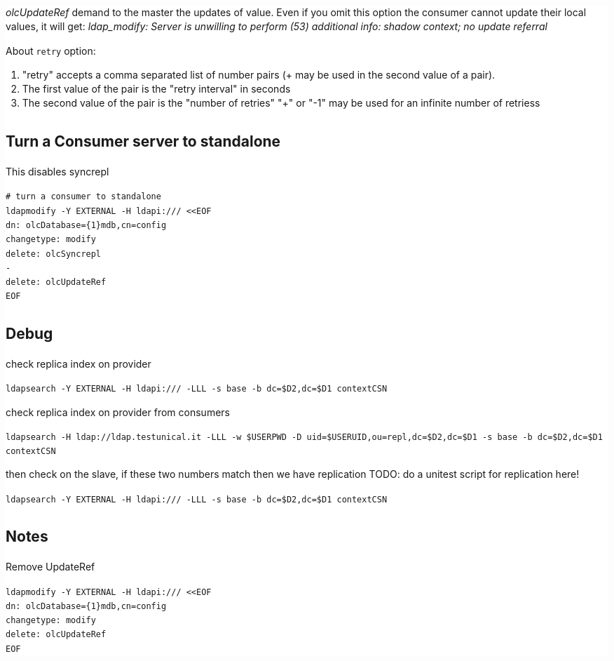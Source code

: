 
_olcUpdateRef_ demand to the master the updates of value.
Even if you omit this option the consumer cannot update their local
values, it will get: _ldap_modify: Server is unwilling to perform (53) additional info: shadow context; no update referral_


About `retry` option:
1.  "retry" accepts a comma separated list of number pairs
    (+ may be used in the second value of a pair).
2.  The first value of the pair is the "retry interval" in seconds
3.  The second value of the pair is the "number of retries"
   "+" or "-1" may be used for an infinite number of retriess


Turn a Consumer server to standalone
------------------------------------

This disables syncrepl
````
# turn a consumer to standalone
ldapmodify -Y EXTERNAL -H ldapi:/// <<EOF
dn: olcDatabase={1}mdb,cn=config
changetype: modify
delete: olcSyncrepl
-
delete: olcUpdateRef
EOF
````

Debug
-----

check replica index on provider
````
ldapsearch -Y EXTERNAL -H ldapi:/// -LLL -s base -b dc=$D2,dc=$D1 contextCSN
````

check replica index on provider from consumers
````
ldapsearch -H ldap://ldap.testunical.it -LLL -w $USERPWD -D uid=$USERUID,ou=repl,dc=$D2,dc=$D1 -s base -b dc=$D2,dc=$D1 contextCSN
````

then check on the slave, if these two numbers match then we have replication
TODO: do a unitest script for replication here!
````
ldapsearch -Y EXTERNAL -H ldapi:/// -LLL -s base -b dc=$D2,dc=$D1 contextCSN
````

Notes
-----

Remove UpdateRef
````
ldapmodify -Y EXTERNAL -H ldapi:/// <<EOF
dn: olcDatabase={1}mdb,cn=config
changetype: modify
delete: olcUpdateRef
EOF
````
